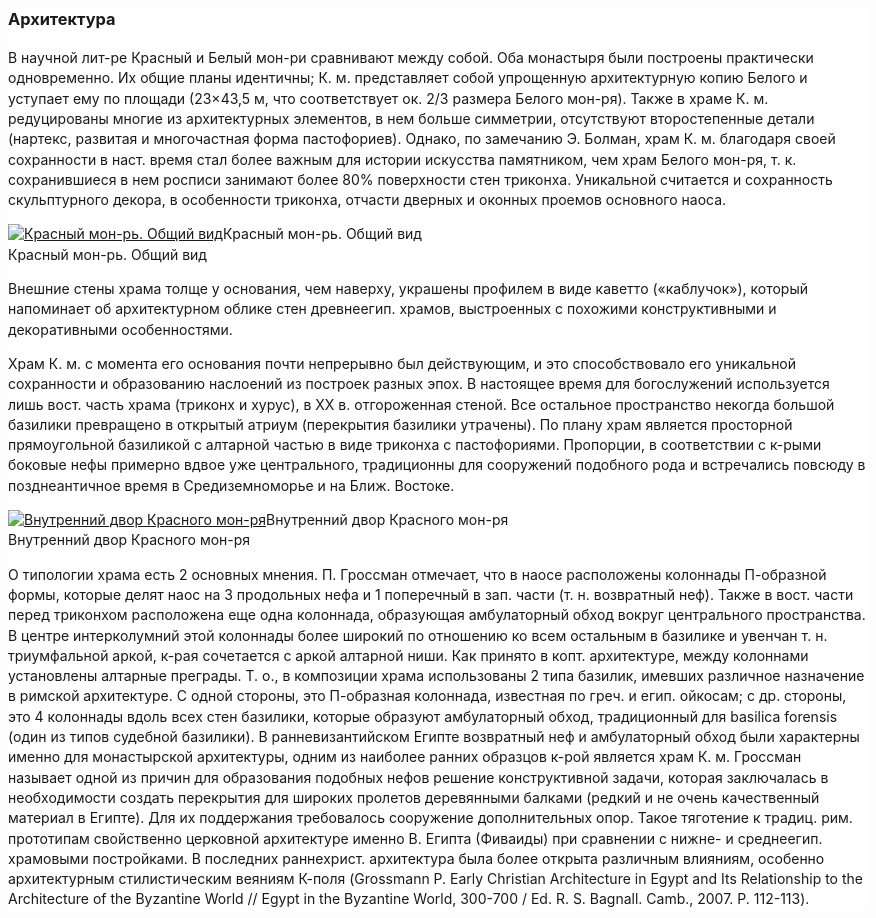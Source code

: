 ### Архитектура

В научной лит-ре Красный и Белый мон-ри сравнивают между собой. Оба монастыря были построены практически одновременно. Их общие планы идентичны; К. м. представляет собой упрощенную архитектурную копию Белого и уступает ему по площади (23×43,5 м, что соответствует ок. 2/3 размера Белого мон-ря). Также в храме К. м. редуцированы многие из архитектурных элементов, в нем больше симметрии, отсутствуют второстепенные детали (нартекс, развитая и многочастная форма пастофориев). Однако, по замечанию Э. Болман, храм К. м. благодаря своей сохранности в наст. время стал более важным для истории искусства памятником, чем храм Белого мон-ря, т. к. сохранившиеся в нем росписи занимают более 80% поверхности стен триконха. Уникальной считается и сохранность скульптурного декора, в особенности триконха, отчасти дверных и оконных проемов основного наоса.

[![Красный мон-рь. Общий вид](https://pravenc.ru/data/2019/08/11/1236500685/i200.jpg "Кликните для увеличения картинки")](https://pravenc.ru/data/2019/08/11/1236500685/i400.jpg)Красный мон-рь. Общий вид  
Красный мон-рь. Общий вид

Внешние стены храма толще у основания, чем наверху, украшены профилем в виде каветто («каблучок»), который напоминает об архитектурном облике стен древнеегип. храмов, выстроенных с похожими конструктивными и декоративными особенностями.

Храм К. м. с момента его основания почти непрерывно был действующим, и это способствовало его уникальной сохранности и образованию наслоений из построек разных эпох. В настоящее время для богослужений используется лишь вост. часть храма (триконх и хурус), в XX в. отгороженная стеной. Все остальное пространство некогда большой базилики превращено в открытый атриум (перекрытия базилики утрачены). По плану храм является просторной прямоугольной базиликой с алтарной частью в виде триконха с пастофориями. Пропорции, в соответствии с к-рыми боковые нефы примерно вдвое уже центрального, традиционны для сооружений подобного рода и встречались повсюду в позднеантичное время в Средиземноморье и на Ближ. Востоке.

[![Внутренний двор Красного мон-ря](https://pravenc.ru/data/2019/08/11/1236500867/i200.jpg "Кликните для увеличения картинки")](https://pravenc.ru/data/2019/08/11/1236500867/i400.jpg)Внутренний двор Красного мон-ря  
Внутренний двор Красного мон-ря

О типологии храма есть 2 основных мнения. П. Гроссман отмечает, что в наосе расположены колоннады П-образной формы, которые делят наос на 3 продольных нефа и 1 поперечный в зап. части (т. н. возвратный неф). Также в вост. части перед триконхом расположена еще одна колоннада, образующая амбулаторный обход вокруг центрального пространства. В центре интерколумний этой колоннады более широкий по отношению ко всем остальным в базилике и увенчан т. н. триумфальной аркой, к-рая сочетается с аркой алтарной ниши. Как принято в копт. архитектуре, между колоннами установлены алтарные преграды. Т. о., в композиции храма использованы 2 типа базилик, имевших различное назначение в римской архитектуре. С одной стороны, это П-образная колоннада, известная по греч. и егип. ойкосам; с др. стороны, это 4 колоннады вдоль всех стен базилики, которые образуют амбулаторный обход, традиционный для basilica forensis (один из типов судебной базилики). В ранневизантийском Египте возвратный неф и амбулаторный обход были характерны именно для монастырской архитектуры, одним из наиболее ранних образцов к-рой является храм К. м. Гроссман называет одной из причин для образования подобных нефов решение конструктивной задачи, которая заключалась в необходимости создать перекрытия для широких пролетов деревянными балками (редкий и не очень качественный материал в Египте). Для их поддержания требовалось сооружение дополнительных опор. Такое тяготение к традиц. рим. прототипам свойственно церковной архитектуре именно В. Египта (Фиваиды) при сравнении с нижне- и среднеегип. храмовыми постройками. В последних раннехрист. архитектура была более открыта различным влияниям, особенно архитектурным стилистическим веяниям К-поля (Grossmann P. Early Christian Architecture in Egypt and Its Relationship to the Architecture of the Byzantine World // Egypt in the Byzantine World, 300-700 / Ed. R. S. Bagnall. Camb., 2007. P. 112-113).
